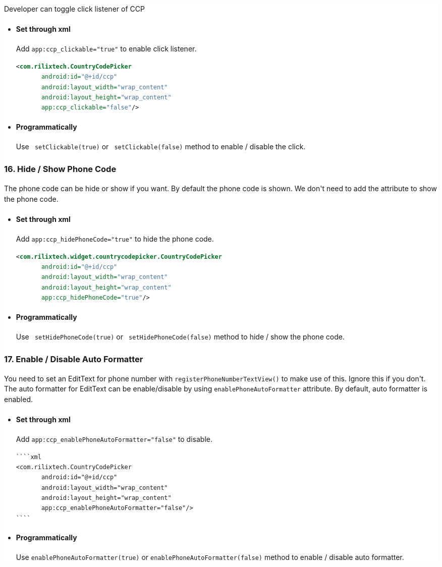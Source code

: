  Developer can toggle click listener of CCP
 
- #### Set through xml
  Add `app:ccp_clickable="true"` to enable click listener.

   ````xml
   <com.rilixtech.CountryCodePicker
          android:id="@+id/ccp"
          android:layout_width="wrap_content"
          android:layout_height="wrap_content"
          app:ccp_clickable="false"/>
   ````

- #### Programmatically
   Use ` setClickable(true)` or ` setClickable(false)` method to enable / disable the click.

### 16. Hide / Show Phone Code
 The phone code can be hide or show if you want. By default the phone code is shown. We don't need to add the attribute to show the phone code.
 
- #### Set through xml
  Add `app:ccp_hidePhoneCode="true"` to hide the phone code.

   ````xml
   <com.rilixtech.widget.countrycodepicker.CountryCodePicker
          android:id="@+id/ccp"
          android:layout_width="wrap_content"
          android:layout_height="wrap_content"
          app:ccp_hidePhoneCode="true"/>
   ````

- #### Programmatically
   Use ` setHidePhoneCode(true)` or ` setHidePhoneCode(false)` method to hide / show the phone code.


### 17. Enable / Disable Auto Formatter

You need to set an EditText for phone number with `registerPhoneNumberTextView()` to make use of this.
 Ignore this if you don't.
 The auto formatter for EditText can be enable/disable by using `enablePhoneAutoFormatter` attribute. By default, auto formatter is enabled.
 
- #### Set through xml
   Add `app:ccp_enablePhoneAutoFormatter="false"` to disable.

      ````xml
      <com.rilixtech.CountryCodePicker
             android:id="@+id/ccp"
             android:layout_width="wrap_content"
             android:layout_height="wrap_content"
             app:ccp_enablePhoneAutoFormatter="false"/>
      ````

- #### Programmatically
   Use `enablePhoneAutoFormatter(true)` or `enablePhoneAutoFormatter(false)` method to enable / disable auto formatter.
